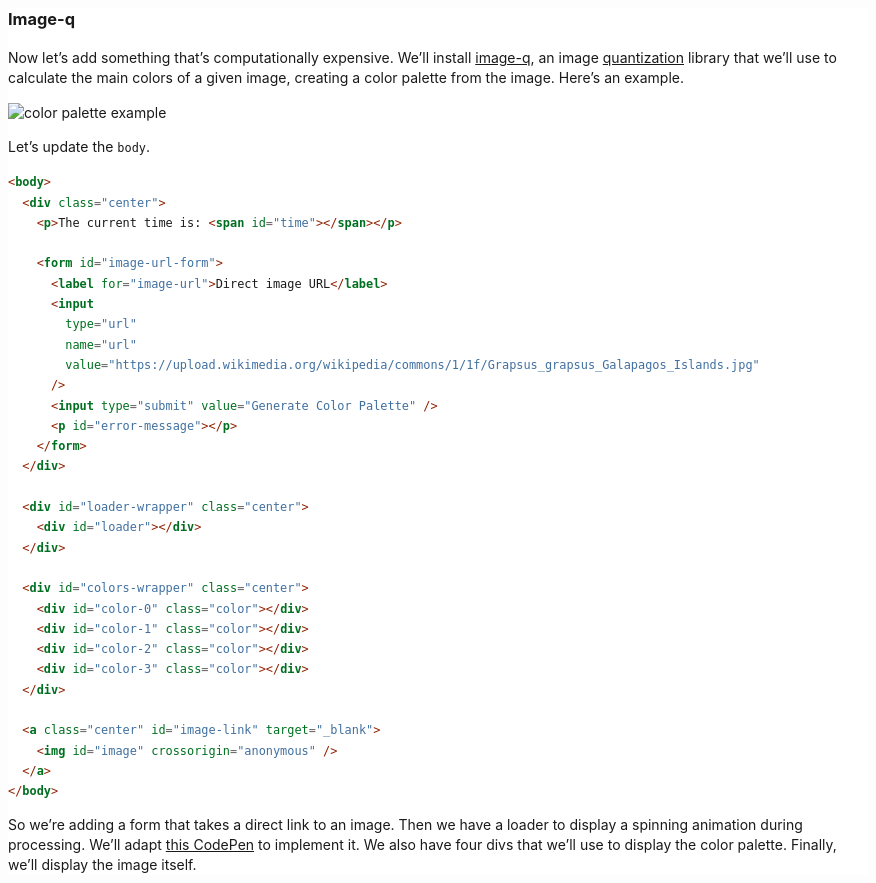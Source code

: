 ### Image-q

Now let’s add something that’s computationally expensive. We’ll install
[image-q](https://github.com/ibezkrovnyi/image-quantization), an image
[quantization](https://en.wikipedia.org/wiki/Color_quantization) library that
we’ll use to calculate the main colors of a given image, creating a color
palette from the image. Here’s an example.

![color palette example](https://i.imgur.com/wnE6IsO.jpg)

Let’s update the `body`.

```html
<body>
  <div class="center">
    <p>The current time is: <span id="time"></span></p>

    <form id="image-url-form">
      <label for="image-url">Direct image URL</label>
      <input
        type="url"
        name="url"
        value="https://upload.wikimedia.org/wikipedia/commons/1/1f/Grapsus_grapsus_Galapagos_Islands.jpg"
      />
      <input type="submit" value="Generate Color Palette" />
      <p id="error-message"></p>
    </form>
  </div>

  <div id="loader-wrapper" class="center">
    <div id="loader"></div>
  </div>

  <div id="colors-wrapper" class="center">
    <div id="color-0" class="color"></div>
    <div id="color-1" class="color"></div>
    <div id="color-2" class="color"></div>
    <div id="color-3" class="color"></div>
  </div>

  <a class="center" id="image-link" target="_blank">
    <img id="image" crossorigin="anonymous" />
  </a>
</body>
```

So we’re adding a form that takes a direct link to an image. Then we have a
loader to display a spinning animation during processing. We’ll adapt [this
CodePen](https://codepen.io/mandelid/pen/vwKoe) to implement it. We also have
four divs that we’ll use to display the color palette. Finally, we’ll display
the image itself.
